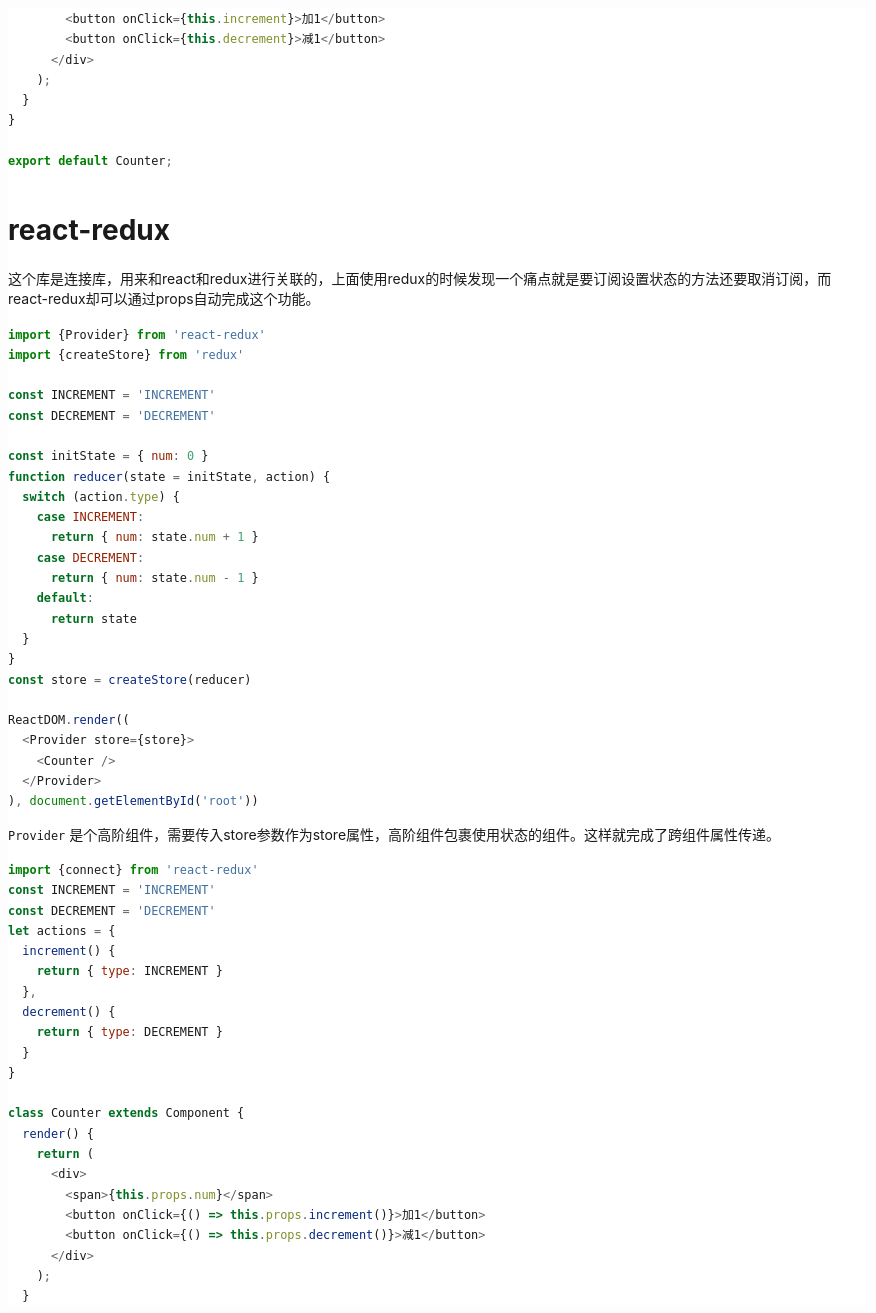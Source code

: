 ```js
        <button onClick={this.increment}>加1</button>
        <button onClick={this.decrement}>减1</button>
      </div>
    );
  }
}

export default Counter;
```
# react-redux
这个库是连接库，用来和react和redux进行关联的，上面使用redux的时候发现一个痛点就是要订阅设置状态的方法还要取消订阅，而react-redux却可以通过props自动完成这个功能。

```js
import {Provider} from 'react-redux'
import {createStore} from 'redux'

const INCREMENT = 'INCREMENT'
const DECREMENT = 'DECREMENT'

const initState = { num: 0 }
function reducer(state = initState, action) {
  switch (action.type) {
    case INCREMENT:
      return { num: state.num + 1 }
    case DECREMENT:
      return { num: state.num - 1 }
    default:
      return state
  }
}
const store = createStore(reducer)

ReactDOM.render((
  <Provider store={store}>
    <Counter />
  </Provider>
), document.getElementById('root'))
```
`Provider` 是个高阶组件，需要传入store参数作为store属性，高阶组件包裹使用状态的组件。这样就完成了跨组件属性传递。
```js
import {connect} from 'react-redux'
const INCREMENT = 'INCREMENT'
const DECREMENT = 'DECREMENT'
let actions = {
  increment() {
    return { type: INCREMENT }
  },
  decrement() {
    return { type: DECREMENT }
  }
}

class Counter extends Component {
  render() {
    return (
      <div>
        <span>{this.props.num}</span>
        <button onClick={() => this.props.increment()}>加1</button>
        <button onClick={() => this.props.decrement()}>减1</button>
      </div>
    );
  }
```